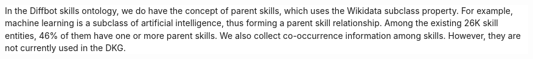 In the Diffbot skills ontology, we do have the concept of parent skills, which uses the Wikidata subclass property. For example, machine learning is a subclass of artificial intelligence, thus forming a parent skill relationship. Among the existing 26K skill entities, 46% of them have one or more parent skills. We also collect co-occurrence information among skills. However, they are not currently used in the DKG.
